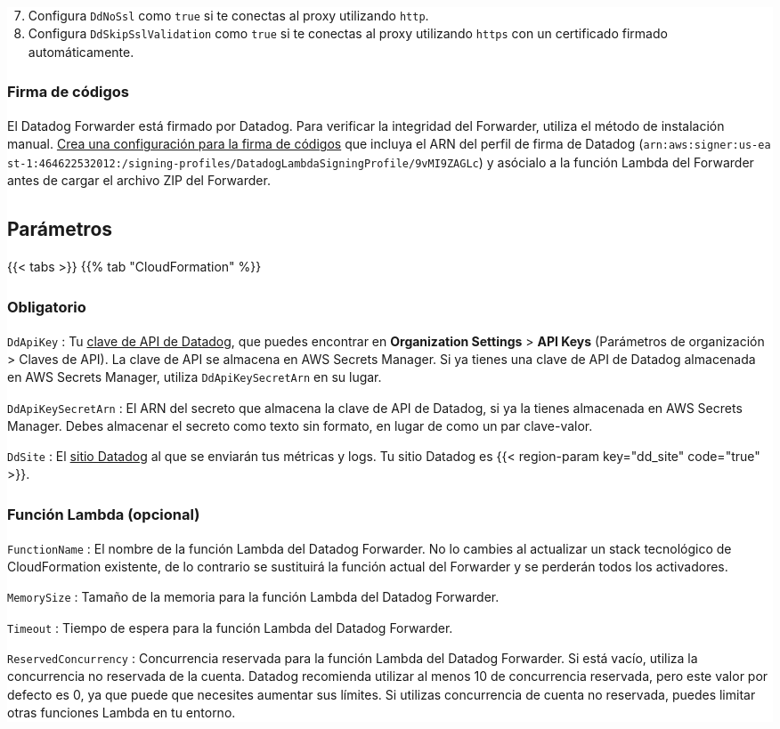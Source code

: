 7. Configura `DdNoSsl` como `true` si te conectas al proxy utilizando `http`.
8. Configura `DdSkipSslValidation` como `true` si te conectas al proxy utilizando `https` con un certificado firmado automáticamente.

### Firma de códigos

El Datadog Forwarder está firmado por Datadog. Para verificar la integridad del Forwarder, utiliza el método de instalación manual. [Crea una configuración para la firma de códigos][19] que incluya el ARN del perfil de firma de Datadog (`arn:aws:signer:us-east-1:464622532012:/signing-profiles/DatadogLambdaSigningProfile/9vMI9ZAGLc`) y asócialo a la función Lambda del Forwarder antes de cargar el archivo ZIP del Forwarder.

## Parámetros

{{< tabs >}}
{{% tab "CloudFormation" %}}

### Obligatorio

`DdApiKey`
: Tu [clave de API de Datadog][20], que puedes encontrar en **Organization Settings** > **API Keys** (Parámetros de organización > Claves de API). La clave de API se almacena en AWS Secrets Manager. Si ya tienes una clave de API de Datadog almacenada en AWS Secrets Manager, utiliza `DdApiKeySecretArn` en su lugar.

`DdApiKeySecretArn`
: El ARN del secreto que almacena la clave de API de Datadog, si ya la tienes almacenada en AWS Secrets Manager. Debes almacenar el secreto como texto sin formato, en lugar de como un par clave-valor.

`DdSite`
: El [sitio Datadog][13] al que se enviarán tus métricas y logs. Tu sitio Datadog es {{< region-param key="dd_site" code="true" >}}.

### Función Lambda (opcional)

`FunctionName`
: El nombre de la función Lambda del Datadog Forwarder. No lo cambies al actualizar un stack tecnológico de CloudFormation existente, de lo contrario se sustituirá la función actual del Forwarder y se perderán todos los activadores.

`MemorySize`
: Tamaño de la memoria para la función Lambda del Datadog Forwarder.

`Timeout`
: Tiempo de espera para la función Lambda del Datadog Forwarder.

`ReservedConcurrency`
: Concurrencia reservada para la función Lambda del Datadog Forwarder. Si está vacío, utiliza la concurrencia no reservada de la cuenta.
Datadog recomienda utilizar al menos 10 de concurrencia reservada, pero este valor por defecto es 0, ya que puede que necesites aumentar sus límites. Si utilizas concurrencia de cuenta no reservada, puedes limitar otras funciones Lambda en tu entorno.


[101]: https://docs.datadoghq.com/es/logs/guide/send-aws-services-logs-with-the-datadog-lambda-function/#set-up-triggers
[102]: https://github.com/DataDog/cloudformation-template/tree/master/aws
[201]: https://registry.terraform.io/modules/DataDog/log-lambda-forwarder-datadog/aws/latest
[202]: https://docs.datadoghq.com/es/logs/guide/send-aws-services-logs-with-the-datadog-lambda-function/#set-up-triggers
[203]: https://docs.datadoghq.com/es/getting_started/site/#access-the-datadog-site
[204]: https://app.datadoghq.com/organization-settings/api-keys
[205]: https://registry.terraform.io/modules/DataDog/log-lambda-forwarder-datadog/aws/latest#multi-region-deployments
[101]: https://github.com/DataDog/datadog-serverless-functions/releases
[102]: https://app.datadoghq.com/organization-settings/api-keys
[103]: https://github.com/DataDog/datadog-serverless-functions/blob/029bd46e5c6d4e8b1ae647ed3b4d1917ac3cd793/aws/logs_monitoring/template.yaml#L680
[104]: https://docs.datadoghq.com/es/logs/guide/send-aws-services-logs-with-the-datadog-lambda-function/?tab=awsconsole#set-up-triggers
[20]: https://app.datadoghq.com/organization-settings/api-keys
[13]: https://docs.datadoghq.com/es/getting_started/site/
[21]: https://docs.datadoghq.com/es/logs/processing/pipelines/
[2]: https://docs.datadoghq.com/es/logs/guide/send-aws-services-logs-with-the-datadog-lambda-function/
[201]: https://registry.terraform.io/modules/DataDog/log-lambda-forwarder-datadog/aws/latest
[203]: https://docs.datadoghq.com/es/getting_started/site/#access-the-datadog-site
[204]: https://app.datadoghq.com/organization-settings/api-keys
[205]: https://registry.terraform.io/modules/DataDog/log-lambda-forwarder-datadog/aws/latest#multi-region-deployments
[20]: https://app.datadoghq.com/organization-settings/api-keys
[13]: https://docs.datadoghq.com/es/getting_started/site/
[21]: https://docs.datadoghq.com/es/logs/processing/pipelines/
[2]: https://docs.datadoghq.com/es/logs/guide/send-aws-services-logs-with-the-datadog-lambda-function/
[1]: https://github.com/DataDog/datadog-lambda-extension
[2]: https://docs.datadoghq.com/es/logs/guide/send-aws-services-logs-with-the-datadog-lambda-function/
[3]: https://docs.datadoghq.com/es/serverless/guide/extension_motivation/
[4]: https://docs.datadoghq.com/es/logs/guide/send-aws-services-logs-with-the-datadog-lambda-function/?tab=awsconsole#set-up-triggers
[5]: https://console.aws.amazon.com/cloudformation/home#/stacks?filteringText=forwarder
[6]: https://docs.datadoghq.com/es/logs/guide/send-aws-services-logs-with-the-datadog-lambda-function/?tab=awsconsole#automatically-set-up-triggers
[7]: https://docs.datadoghq.com/es/logs/guide/send-aws-services-logs-with-the-datadog-lambda-function/?tab=awsconsole#manually-set-up-triggers
[8]: https://github.com/DataDog/datadog-serverless-functions/blob/master/aws/logs_monitoring/template.yaml
[9]: https://github.com/DataDog/datadog-serverless-functions/releases
[10]: https://docs.datadoghq.com/es/help/
[11]: https://chat.datadoghq.com/
[12]: https://github.com/your-username/datadog-serverless-functions/compare/datadog:master...master
[13]: https://docs.datadoghq.com/es/getting_started/site/
[14]: https://docs.datadoghq.com/es/agent/guide/private-link/?tab=logs#create-your-vpc-endpoint
[15]: https://docs.aws.amazon.com/vpc/latest/userguide/vpce-interface.html#create-interface-endpoint
[16]: https://github.com/DataDog/datadog-serverless-functions/releases/tag/aws-dd-forwarder-3.41.0
[17]: https://github.com/DataDog/datadog-serverless-functions/blob/master/aws/logs_monitoring/proxy_conf/haproxy.txt
[18]: https://github.com/DataDog/datadog-serverless-functions/blob/master/aws/logs_monitoring/proxy_conf/nginx.txt
[19]: https://docs.aws.amazon.com/lambda/latest/dg/configuration-codesigning.html#config-codesigning-config-console
[20]: https://app.datadoghq.com/organization-settings/api-keys
[21]: https://docs.datadoghq.com/es/logs/processing/pipelines/
[22]: https://docs.datadoghq.com/es/agent/guide/private-link/
[23]: https://docs.aws.amazon.com/AWSCloudFormation/latest/UserGuide/transform-aws-serverless.html
[24]: https://docs.datadoghq.com/es/logs/log_configuration/processors/?tab=ui#log-date-remapper